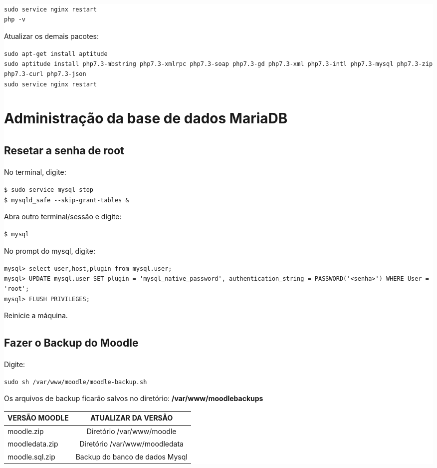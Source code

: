 ```markdown
sudo service nginx restart
php -v
```

Atualizar os demais pacotes:

```markdown
sudo apt-get install aptitude
sudo aptitude install php7.3-mbstring php7.3-xmlrpc php7.3-soap php7.3-gd php7.3-xml php7.3-intl php7.3-mysql php7.3-zip php7.3-curl php7.3-json
sudo service nginx restart
```

# Administração da base de dados MariaDB


## Resetar a senha de root


No terminal, digite:

```
$ sudo service mysql stop
$ mysqld_safe --skip-grant-tables &
```

Abra outro terminal/sessão e digite:

```
$ mysql
```

No prompt do mysql, digite:

```
mysql> select user,host,plugin from mysql.user;
mysql> UPDATE mysql.user SET plugin = 'mysql_native_password', authentication_string = PASSWORD('<senha>') WHERE User = 'root';
mysql> FLUSH PRIVILEGES;
```

Reinicie a máquina.


## Fazer o Backup do Moodle

Digite:

```markdown
sudo sh /var/www/moodle/moodle-backup.sh
```

Os arquivos de backup ficarão salvos no diretório: **/var/www/moodlebackups**


| VERSÃO MOODLE     | ATUALIZAR DA VERSÃO            |
| ----------------- |:------------------------------:|
| moodle.zip        | Diretório /var/www/moodle      |
| moodledata.zip    | Diretório /var/www/moodledata  |
| moodle.sql.zip    | Backup do banco de dados Mysql |
